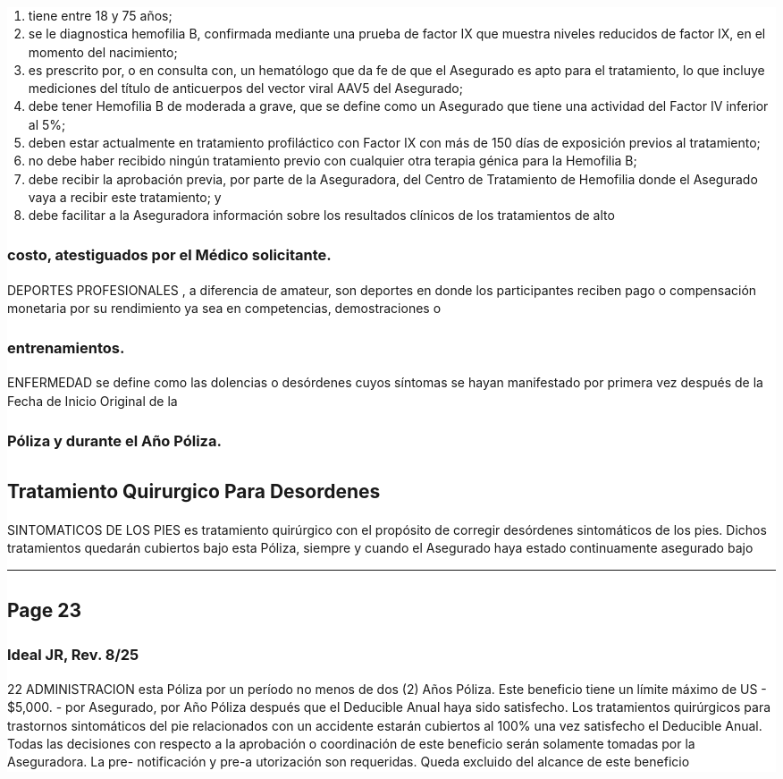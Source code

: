 1. tiene entre 18 y 75 años;
2. se le diagnostica hemofilia B, confirmada
mediante una prueba de factor IX que muestra niveles
reducidos de factor IX, en el momento del nacimiento;
3. es prescrito por, o en consulta con, un
hematólogo que da fe de que el Asegurado es apto
para el tratamiento, lo que incluye mediciones del título
de anticuerpos del vector viral AAV5 del Asegurado;
4. debe tener Hemofilia B de moderada a grave,
que se define como un Asegurado que tiene una
actividad del Factor IV inferior al 5%;
5. deben estar actualmente en tratamiento
profiláctico con Factor IX con más de 150 días de
exposición previos al tratamiento;
6. no debe haber recibido ningún tratamiento
previo con cualquier otra terapia génica para la
Hemofilia B;
7. debe recibir la aprobación previa, por parte de la
Aseguradora, del Centro de Tratamiento de Hemofilia
donde el Asegurado vaya a recibir este tratamiento; y
8. debe facilitar a la Aseguradora información
sobre los resultados clínicos de los tratamientos de alto
### costo, atestiguados por el Médico solicitante.

DEPORTES PROFESIONALES , a diferencia de
amateur, son deportes en donde los participantes
reciben pago o compensación monetaria por su
rendimiento ya sea en competencias, demostraciones o
### entrenamientos.

ENFERMEDAD se define como las dolencias o
desórdenes cuyos síntomas se hayan manifestado por
primera vez después de la Fecha de Inicio Original de la
### Póliza y durante el Año Póliza.

## Tratamiento Quirurgico Para Desordenes
SINTOMATICOS DE LOS PIES es tratamiento
quirúrgico con el propósito de corregir desórdenes
sintomáticos de los pies. Dichos tratamientos quedarán
cubiertos bajo esta Póliza, siempre y cuando el
Asegurado haya estado continuamente asegurado bajo

---

## Page 23

### Ideal JR, Rev. 8/25

22
ADMINISTRACION
esta Póliza por un período no menos de dos (2) Años
Póliza. Este beneficio tiene un límite máximo de US -
$5,000. - por Asegurado, por Año Póliza después que el
Deducible Anual haya sido satisfecho. Los tratamientos
quirúrgicos para trastornos sintomáticos del pie
relacionados con un accidente estarán cubiertos al 100%
una vez satisfecho el Deducible Anual. Todas las
decisiones con respecto a la aprobación o coordinación
de este beneficio serán solamente tomadas por la
Aseguradora. La pre- notificación y pre-a utorización son
requeridas. Queda excluido del alcance de este beneficio